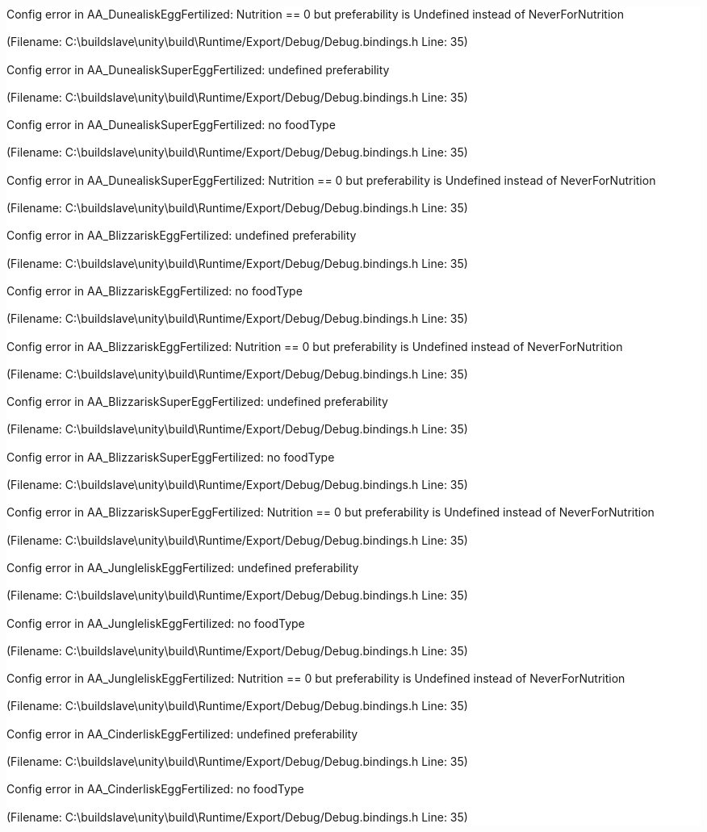 Config error in AA_DunealiskEggFertilized: Nutrition == 0 but preferability is Undefined instead of NeverForNutrition
 
(Filename: C:\buildslave\unity\build\Runtime/Export/Debug/Debug.bindings.h Line: 35)

Config error in AA_DunealiskSuperEggFertilized: undefined preferability
 
(Filename: C:\buildslave\unity\build\Runtime/Export/Debug/Debug.bindings.h Line: 35)

Config error in AA_DunealiskSuperEggFertilized: no foodType
 
(Filename: C:\buildslave\unity\build\Runtime/Export/Debug/Debug.bindings.h Line: 35)

Config error in AA_DunealiskSuperEggFertilized: Nutrition == 0 but preferability is Undefined instead of NeverForNutrition
 
(Filename: C:\buildslave\unity\build\Runtime/Export/Debug/Debug.bindings.h Line: 35)

Config error in AA_BlizzariskEggFertilized: undefined preferability
 
(Filename: C:\buildslave\unity\build\Runtime/Export/Debug/Debug.bindings.h Line: 35)

Config error in AA_BlizzariskEggFertilized: no foodType
 
(Filename: C:\buildslave\unity\build\Runtime/Export/Debug/Debug.bindings.h Line: 35)

Config error in AA_BlizzariskEggFertilized: Nutrition == 0 but preferability is Undefined instead of NeverForNutrition
 
(Filename: C:\buildslave\unity\build\Runtime/Export/Debug/Debug.bindings.h Line: 35)

Config error in AA_BlizzariskSuperEggFertilized: undefined preferability
 
(Filename: C:\buildslave\unity\build\Runtime/Export/Debug/Debug.bindings.h Line: 35)

Config error in AA_BlizzariskSuperEggFertilized: no foodType
 
(Filename: C:\buildslave\unity\build\Runtime/Export/Debug/Debug.bindings.h Line: 35)

Config error in AA_BlizzariskSuperEggFertilized: Nutrition == 0 but preferability is Undefined instead of NeverForNutrition
 
(Filename: C:\buildslave\unity\build\Runtime/Export/Debug/Debug.bindings.h Line: 35)

Config error in AA_JungleliskEggFertilized: undefined preferability
 
(Filename: C:\buildslave\unity\build\Runtime/Export/Debug/Debug.bindings.h Line: 35)

Config error in AA_JungleliskEggFertilized: no foodType
 
(Filename: C:\buildslave\unity\build\Runtime/Export/Debug/Debug.bindings.h Line: 35)

Config error in AA_JungleliskEggFertilized: Nutrition == 0 but preferability is Undefined instead of NeverForNutrition
 
(Filename: C:\buildslave\unity\build\Runtime/Export/Debug/Debug.bindings.h Line: 35)

Config error in AA_CinderliskEggFertilized: undefined preferability
 
(Filename: C:\buildslave\unity\build\Runtime/Export/Debug/Debug.bindings.h Line: 35)

Config error in AA_CinderliskEggFertilized: no foodType
 
(Filename: C:\buildslave\unity\build\Runtime/Export/Debug/Debug.bindings.h Line: 35)
